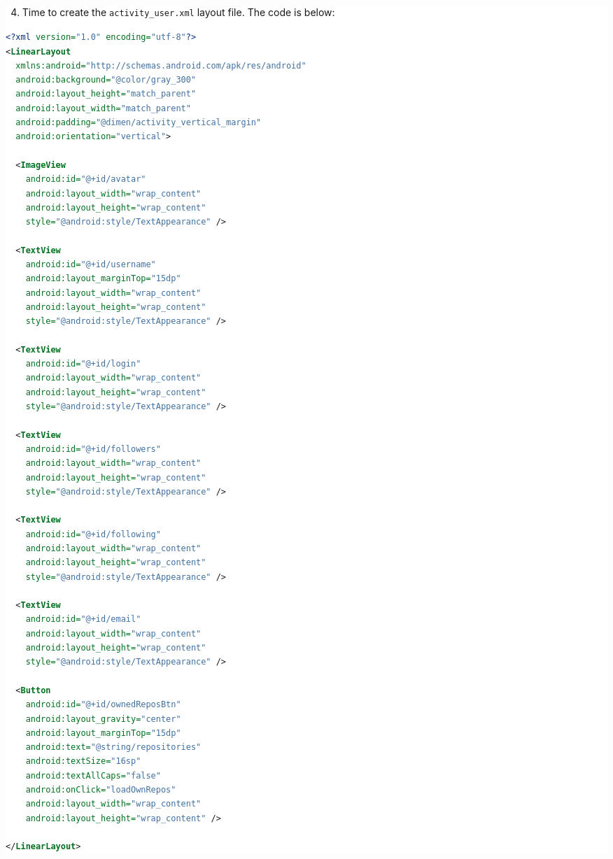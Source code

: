 4. Time to create the `activity_user.xml` layout file. The code is below:

```xml
<?xml version="1.0" encoding="utf-8"?>
<LinearLayout
  xmlns:android="http://schemas.android.com/apk/res/android"
  android:background="@color/gray_300"
  android:layout_height="match_parent"
  android:layout_width="match_parent"
  android:padding="@dimen/activity_vertical_margin"
  android:orientation="vertical">

  <ImageView
    android:id="@+id/avatar"
    android:layout_width="wrap_content"
    android:layout_height="wrap_content"
    style="@android:style/TextAppearance" />

  <TextView
    android:id="@+id/username"
    android:layout_marginTop="15dp"
    android:layout_width="wrap_content"
    android:layout_height="wrap_content"
    style="@android:style/TextAppearance" />

  <TextView
    android:id="@+id/login"
    android:layout_width="wrap_content"
    android:layout_height="wrap_content"
    style="@android:style/TextAppearance" />

  <TextView
    android:id="@+id/followers"
    android:layout_width="wrap_content"
    android:layout_height="wrap_content"
    style="@android:style/TextAppearance" />

  <TextView
    android:id="@+id/following"
    android:layout_width="wrap_content"
    android:layout_height="wrap_content"
    style="@android:style/TextAppearance" />

  <TextView
    android:id="@+id/email"
    android:layout_width="wrap_content"
    android:layout_height="wrap_content"
    style="@android:style/TextAppearance" />

  <Button
    android:id="@+id/ownedReposBtn"
    android:layout_gravity="center"
    android:layout_marginTop="15dp"
    android:text="@string/repositories"
    android:textSize="16sp"
    android:textAllCaps="false"
    android:onClick="loadOwnRepos"
    android:layout_width="wrap_content"
    android:layout_height="wrap_content" />

</LinearLayout>
```

